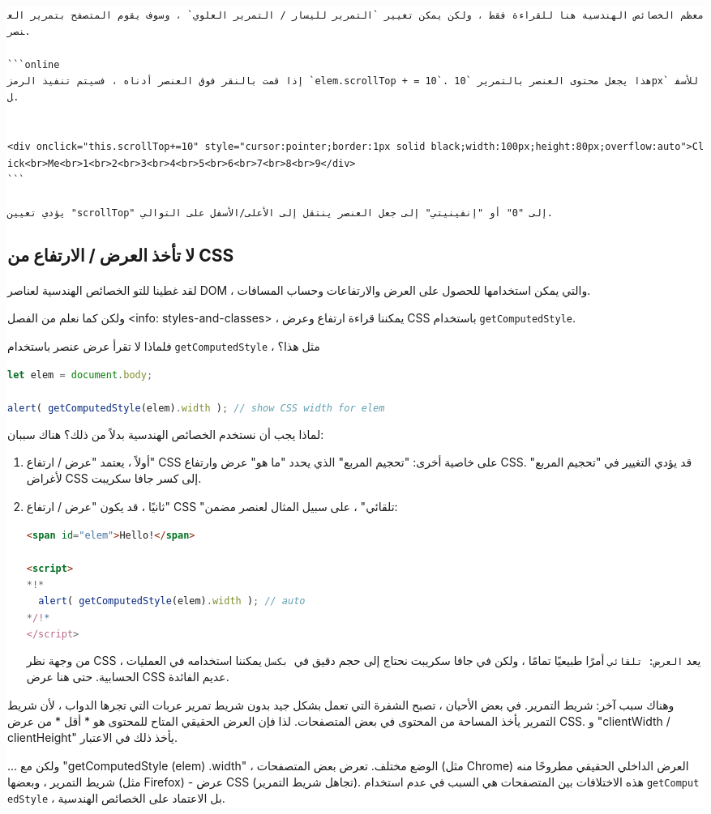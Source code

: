 ````smart header="يمكن تعديل" التمرير لليسار / التمرير العلوي "
معظم الخصائص الهندسية هنا للقراءة فقط ، ولكن يمكن تغيير `التمرير لليسار / التمرير العلوي` ، وسوف يقوم المتصفح بتمرير العنصر.

```online
إذا قمت بالنقر فوق العنصر أدناه ، فسيتم تنفيذ الرمز `elem.scrollTop + = 10`. هذا يجعل محتوى العنصر بالتمرير `10px` للأسفل.


<div onclick="this.scrollTop+=10" style="cursor:pointer;border:1px solid black;width:100px;height:80px;overflow:auto">Click<br>Me<br>1<br>2<br>3<br>4<br>5<br>6<br>7<br>8<br>9</div>
```

يؤدي تعيين "scrollTop" إلى "0" أو "إنفينيتي" إلى جعل العنصر ينتقل إلى الأعلى/الأسفل على التوالي.
````

## لا تأخذ العرض / الارتفاع من CSS

لقد غطينا للتو الخصائص الهندسية لعناصر DOM ، والتي يمكن استخدامها للحصول على العرض والارتفاعات وحساب المسافات.

ولكن كما نعلم من الفصل <info: styles-and-classes> ، يمكننا قراءة ارتفاع وعرض CSS باستخدام `getComputedStyle`.

فلماذا لا تقرأ عرض عنصر باستخدام `getComputedStyle` ، مثل هذا؟

```js run
let elem = document.body;

alert( getComputedStyle(elem).width ); // show CSS width for elem
```

لماذا يجب أن نستخدم الخصائص الهندسية بدلاً من ذلك؟ هناك سببان:

1. أولاً ، يعتمد "عرض / ارتفاع" CSS على خاصية أخرى: "تحجيم المربع" الذي يحدد "ما هو" عرض وارتفاع CSS. قد يؤدي التغيير في "تحجيم المربع" لأغراض CSS إلى كسر جافا سكريبت.
2. ثانيًا ، قد يكون "عرض / ارتفاع" CSS "تلقائي" ، على سبيل المثال لعنصر مضمن:

    ```html run
    <span id="elem">Hello!</span>

    <script>
    *!*
      alert( getComputedStyle(elem).width ); // auto
    */!*
    </script>
    ```

    من وجهة نظر CSS ، يعد `العرض: تلقائي` أمرًا طبيعيًا تمامًا ، ولكن في جافا سكريبت نحتاج إلى حجم دقيق في` بكسل` يمكننا استخدامه في العمليات الحسابية. حتى هنا عرض CSS عديم الفائدة.

وهناك سبب آخر: شريط التمرير. في بعض الأحيان ، تصبح الشفرة التي تعمل بشكل جيد بدون شريط تمرير عربات التي تجرها الدواب ، لأن شريط التمرير يأخذ المساحة من المحتوى في بعض المتصفحات. لذا فإن العرض الحقيقي المتاح للمحتوى هو * أقل * من عرض CSS. و "clientWidth / clientHeight" يأخذ ذلك في الاعتبار.

... ولكن مع "getComputedStyle (elem) .width" ، الوضع مختلف. تعرض بعض المتصفحات (مثل Chrome) العرض الداخلي الحقيقي مطروحًا منه شريط التمرير ، وبعضها (مثل Firefox) - عرض CSS (تجاهل شريط التمرير). هذه الاختلافات بين المتصفحات هي السبب في عدم استخدام `getComputedStyle` ، بل الاعتماد على الخصائص الهندسية.
